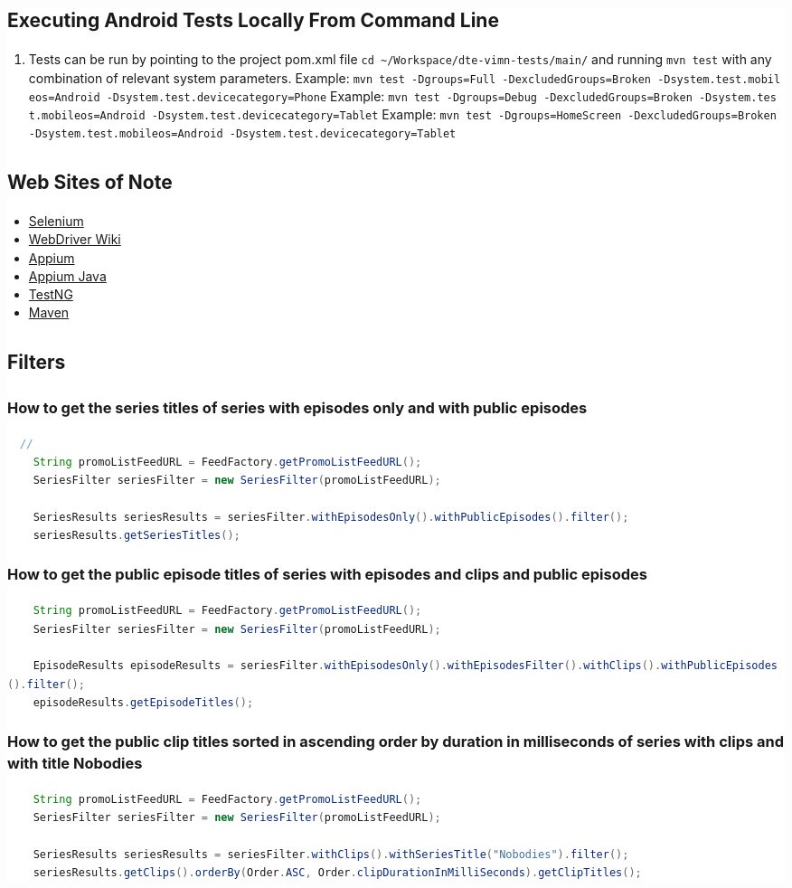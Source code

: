 
## Executing Android Tests Locally From Command Line

1. Tests can be run by pointing to the project pom.xml file `cd ~/Workspace/dte-vimn-tests/main/` and running `mvn test` with any combination of relevant system parameters. 
Example: `mvn test -Dgroups=Full -DexcludedGroups=Broken -Dsystem.test.mobileos=Android -Dsystem.test.devicecategory=Phone`
Example: `mvn test -Dgroups=Debug -DexcludedGroups=Broken -Dsystem.test.mobileos=Android -Dsystem.test.devicecategory=Tablet`
Example: `mvn test -Dgroups=HomeScreen -DexcludedGroups=Broken -Dsystem.test.mobileos=Android -Dsystem.test.devicecategory=Tablet`


## Web Sites of Note
* [Selenium](http://www.seleniumhq.org/docs/) 
* [WebDriver Wiki](https://code.google.com/p/selenium/wiki/GettingStarted)
* [Appium](http://appium.io/)
* [Appium Java](https://github.com/appium/java-client)
* [TestNG](http://www.tutorialspoint.com/testng/)
* [Maven](http://www.tutorialspoint.com/maven/)

## Filters

### How to get the series titles of series with episodes only and with public episodes
```java 
  // 
    String promoListFeedURL = FeedFactory.getPromoListFeedURL();
    SeriesFilter seriesFilter = new SeriesFilter(promoListFeedURL);
    
    SeriesResults seriesResults = seriesFilter.withEpisodesOnly().withPublicEpisodes().filter();
    seriesResults.getSeriesTitles();
```

### How to get the public episode titles of series with episodes and clips and public episodes
```java   
    String promoListFeedURL = FeedFactory.getPromoListFeedURL();
    SeriesFilter seriesFilter = new SeriesFilter(promoListFeedURL);
    
    EpisodeResults episodeResults = seriesFilter.withEpisodesOnly().withEpisodesFilter().withClips().withPublicEpisodes().filter();
    episodeResults.getEpisodeTitles();
```
### How to get the public clip titles sorted in ascending order by duration in milliseconds of series with clips and with title Nobodies 
```java
    String promoListFeedURL = FeedFactory.getPromoListFeedURL();
    SeriesFilter seriesFilter = new SeriesFilter(promoListFeedURL);
    
    SeriesResults seriesResults = seriesFilter.withClips().withSeriesTitle("Nobodies").filter();
    seriesResults.getClips().orderBy(Order.ASC, Order.clipDurationInMilliSeconds).getClipTitles();
```
